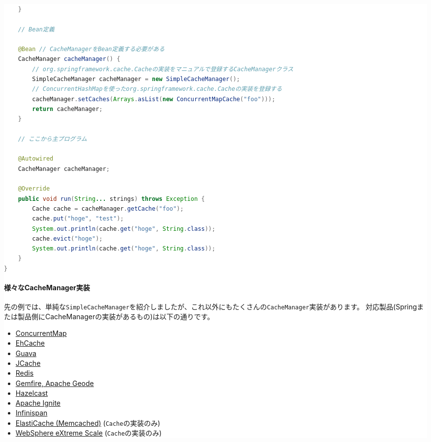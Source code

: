 ``` java
    }

    // Bean定義

    @Bean // CacheManagerをBean定義する必要がある
    CacheManager cacheManager() {
        // org.springframework.cache.Cacheの実装をマニュアルで登録するCacheManagerクラス
        SimpleCacheManager cacheManager = new SimpleCacheManager();
        // ConcurrentHashMapを使ったorg.springframework.cache.Cacheの実装を登録する
        cacheManager.setCaches(Arrays.asList(new ConcurrentMapCache("foo")));
        return cacheManager;
    }

    // ここから主プログラム

    @Autowired
    CacheManager cacheManager;

    @Override
    public void run(String... strings) throws Exception {
        Cache cache = cacheManager.getCache("foo");
        cache.put("hoge", "test");
        System.out.println(cache.get("hoge", String.class));
        cache.evict("hoge");
        System.out.println(cache.get("hoge", String.class));
    }
}
```


#### 様々なCacheManager実装

先の例では、単純な`SimpleCacheManager`を紹介しましたが、これ以外にもたくさんの`CacheManager`実装があります。
対応製品(Springまたは製品側にCacheManagerの実装があるもの)は以下の通りです。

* [ConcurrentMap](http://docs.spring.io/spring/docs/current/javadoc-api/org/springframework/cache/concurrent/ConcurrentMapCacheManager.html)
* [EhCache](http://docs.spring.io/spring/docs/current/javadoc-api/org/springframework/cache/ehcache/EhCacheCacheManager.html)
* [Guava](http://docs.spring.io/spring/docs/current/javadoc-api/org/springframework/cache/guava/GuavaCacheManager.html)
* [JCache](http://docs.spring.io/spring/docs/current/javadoc-api/org/springframework/cache/jcache/JCacheCacheManager.html)
* [Redis](http://docs.spring.io/spring-data/data-redis/docs/current/api/org/springframework/data/redis/cache/RedisCacheManager.html)
* [Gemfire, Apache Geode](http://docs.spring.io/spring-gemfire/docs/current/api/org/springframework/data/gemfire/support/GemfireCacheManager.html)
* [Hazelcast](http://docs.hazelcast.org/docs/latest-dev/javadoc/com/hazelcast/spring/cache/HazelcastCacheManager.html)
* [Apache Ignite](https://ignite.incubator.apache.org/releases/1.0.0/javadoc/org/apache/ignite/cache/spring/SpringCacheManager.html)
* [Infinispan](http://infinispan.org/docs/7.2.x/user_guide/user_guide.html#_using_infinispan_as_a_spring_cache_provider)
* [ElastiCache (Memcached)](https://github.com/spring-cloud/spring-cloud-aws/blob/master/spring-cloud-aws-context/src/main/java/org/springframework/cloud/aws/cache/memcached/SimpleSpringMemcached.java) (`Cache`の実装のみ)
* [WebSphere eXtreme Scale](http://www-01.ibm.com/support/knowledgecenter/SSS8GR_2.1.0/com.ibm.websphere.datapower.xc.doc/txsspringprovide.html) (`Cache`の実装のみ)
